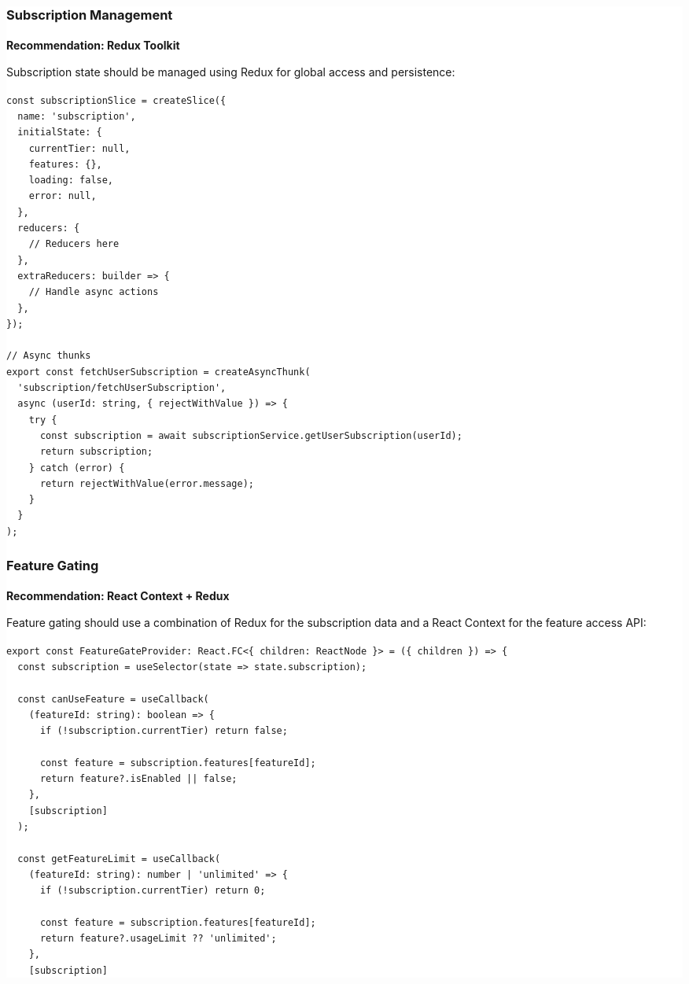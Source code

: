 ### Subscription Management

**Recommendation: Redux Toolkit**

Subscription state should be managed using Redux for global access and persistence:

```tsx
const subscriptionSlice = createSlice({
  name: 'subscription',
  initialState: {
    currentTier: null,
    features: {},
    loading: false,
    error: null,
  },
  reducers: {
    // Reducers here
  },
  extraReducers: builder => {
    // Handle async actions
  },
});

// Async thunks
export const fetchUserSubscription = createAsyncThunk(
  'subscription/fetchUserSubscription',
  async (userId: string, { rejectWithValue }) => {
    try {
      const subscription = await subscriptionService.getUserSubscription(userId);
      return subscription;
    } catch (error) {
      return rejectWithValue(error.message);
    }
  }
);
```

### Feature Gating

**Recommendation: React Context + Redux**

Feature gating should use a combination of Redux for the subscription data and a React Context for the feature access API:

```tsx
export const FeatureGateProvider: React.FC<{ children: ReactNode }> = ({ children }) => {
  const subscription = useSelector(state => state.subscription);

  const canUseFeature = useCallback(
    (featureId: string): boolean => {
      if (!subscription.currentTier) return false;

      const feature = subscription.features[featureId];
      return feature?.isEnabled || false;
    },
    [subscription]
  );

  const getFeatureLimit = useCallback(
    (featureId: string): number | 'unlimited' => {
      if (!subscription.currentTier) return 0;

      const feature = subscription.features[featureId];
      return feature?.usageLimit ?? 'unlimited';
    },
    [subscription]
```